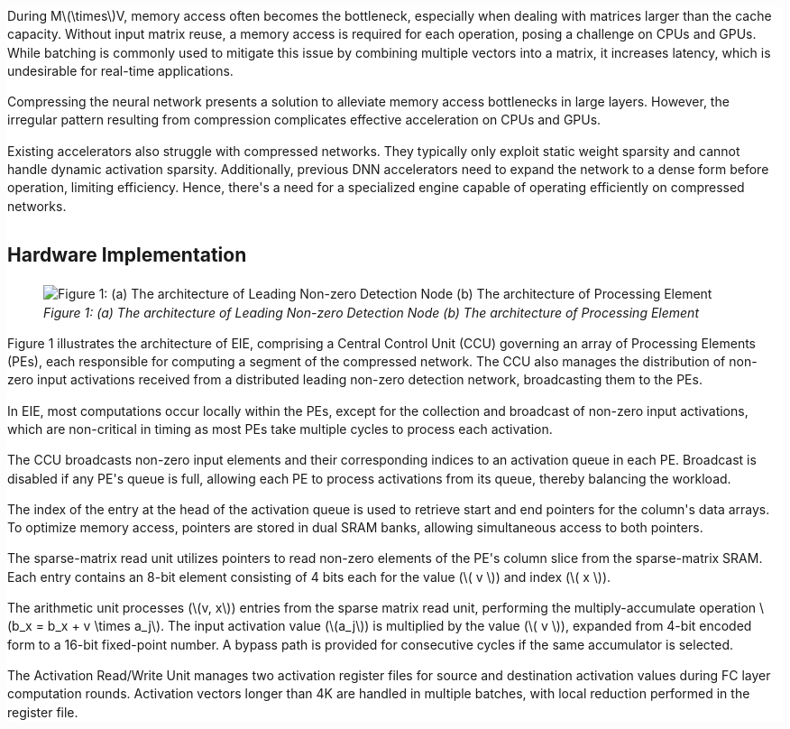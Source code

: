 During M\\(\\times\\)V, memory access often becomes the bottleneck, especially when dealing with matrices larger than the cache capacity. Without input matrix reuse, a memory access is required for each operation, posing a challenge on CPUs and GPUs. While batching is commonly used to mitigate this issue by combining multiple vectors into a matrix, it increases latency, which is undesirable for real-time applications.

Compressing the neural network presents a solution to alleviate memory access bottlenecks in large layers. However, the irregular pattern resulting from compression complicates effective acceleration on CPUs and GPUs.

Existing accelerators also struggle with compressed networks. They typically only exploit static weight sparsity and cannot handle dynamic activation sparsity. Additionally, previous DNN accelerators need to expand the network to a dense form before operation, limiting efficiency. Hence, there's a need for a specialized engine capable of operating efficiently on compressed networks.

## Hardware Implementation
<figure>
<img src="{{ site.url }}{{ site.baseurl }}/assets/images/blog-images/eie/eie_architecture.png" 
alt="Figure 1: (a) The architecture of Leading Non-zero Detection Node (b) The architecture of Processing Element">
<figcaption><em>Figure 1: (a) The architecture of Leading Non-zero Detection Node (b) The architecture of Processing Element</em></figcaption>
</figure>

Figure 1 illustrates the architecture of EIE, comprising a Central Control Unit (CCU) governing an array of Processing Elements (PEs), each responsible for computing a segment of the compressed network. The CCU also manages the distribution of non-zero input activations received from a distributed leading non-zero detection network, broadcasting them to the PEs.

In EIE, most computations occur locally within the PEs, except for the collection and broadcast of non-zero input activations, which are non-critical in timing as most PEs take multiple cycles to process each activation.

The CCU broadcasts non-zero input elements and their corresponding indices to an activation queue in each PE. Broadcast is disabled if any PE's queue is full, allowing each PE to process activations from its queue, thereby balancing the workload.

The index of the entry at the head of the activation queue is used to retrieve start and end pointers for the column's data arrays. To optimize memory access, pointers are stored in dual SRAM banks, allowing simultaneous access to both pointers.

The sparse-matrix read unit utilizes pointers to read non-zero elements of the PE's column slice from the sparse-matrix SRAM. Each entry contains an 8-bit element consisting of 4 bits each for the value (\\( v \\)) and index (\\( x \\)).

The arithmetic unit processes (\\(v, x\\)) entries from the sparse matrix read unit, performing the multiply-accumulate operation \\(b_x = b_x + v \times a_j\\). The input activation value (\\(a_j\\)) is multiplied by the value (\\( v \\)), expanded from 4-bit encoded form to a 16-bit fixed-point number. A bypass path is provided for consecutive cycles if the same accumulator is selected.

The Activation Read/Write Unit manages two activation register files for source and destination activation values during FC layer computation rounds. Activation vectors longer than 4K are handled in multiple batches, with local reduction performed in the register file.
